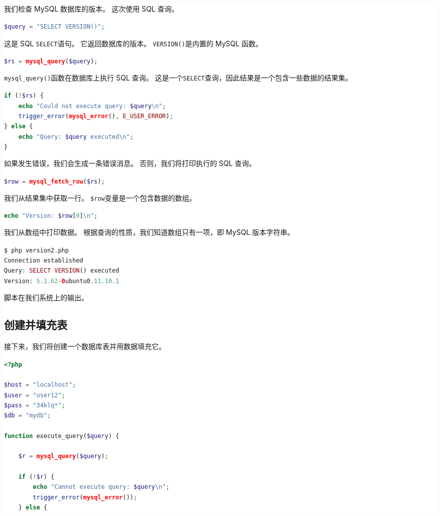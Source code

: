 我们检查 MySQL 数据库的版本。 这次使用 SQL 查询。

```php
$query = "SELECT VERSION()";

```

这是 SQL `SELECT`语句。 它返回数据库的版本。 `VERSION()`是内置的 MySQL 函数。

```php
$rs = mysql_query($query);

```

`mysql_query()`函数在数据库上执行 SQL 查询。 这是一个`SELECT`查询，因此结果是一个包含一些数据的结果集。

```php
if (!$rs) {
    echo "Could not execute query: $query\n";
    trigger_error(mysql_error(), E_USER_ERROR);
} else {
    echo "Query: $query executed\n"; 
}

```

如果发生错误，我们会生成一条错误消息。 否则，我们将打印执行的 SQL 查询。

```php
$row = mysql_fetch_row($rs);

```

我们从结果集中获取一行。 `$row`变量是一个包含数据的数组。

```php
echo "Version: $row[0]\n";

```

我们从数组中打印数据。 根据查询的性质，我们知道数组只有一项，即 MySQL 版本字符串。

```php
$ php version2.php
Connection established
Query: SELECT VERSION() executed
Version: 5.1.62-0ubuntu0.11.10.1

```

脚本在我们系统上的输出。

## 创建并填充表

接下来，我们将创建一个数据库表并用数据填充它。

```php
<?php

$host = "localhost"; 
$user = "user12"; 
$pass = "34klq*"; 
$db = "mydb"; 

function execute_query($query) {

    $r = mysql_query($query);

    if (!$r) {
        echo "Cannot execute query: $query\n";
        trigger_error(mysql_error()); 
    } else {
```